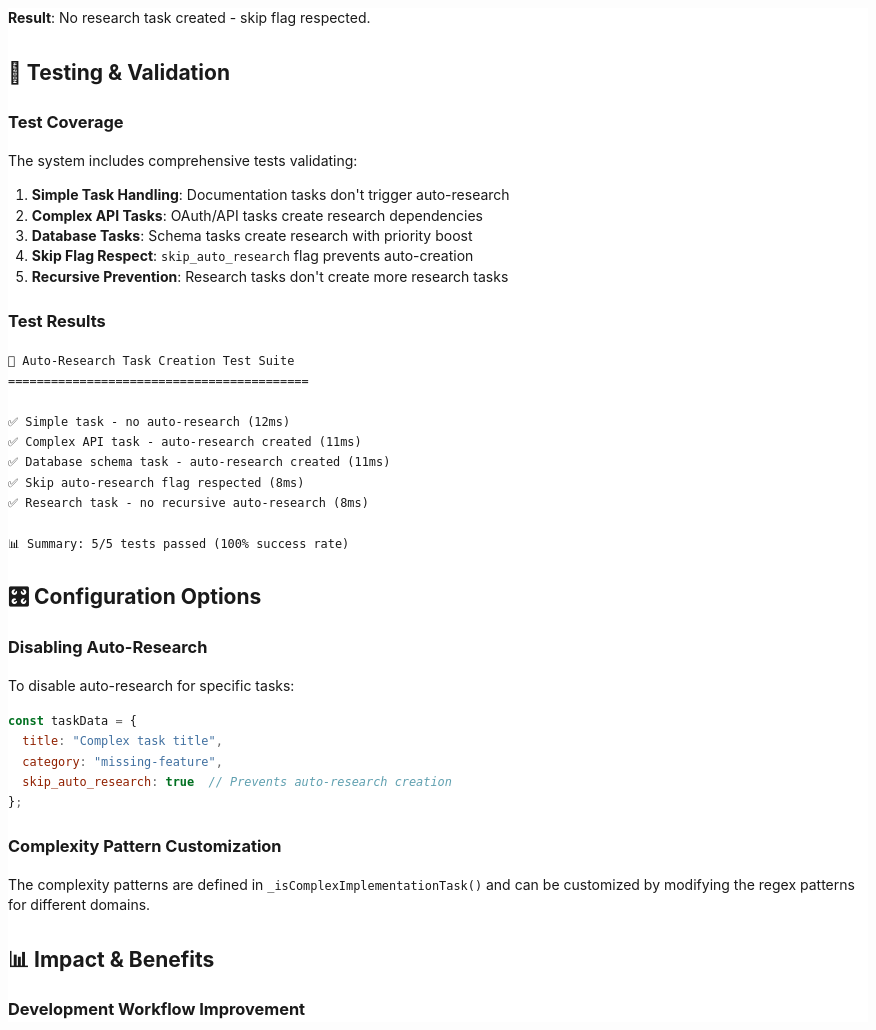 **Result**: No research task created - skip flag respected.

## 🧪 Testing & Validation

### Test Coverage

The system includes comprehensive tests validating:

1. **Simple Task Handling**: Documentation tasks don't trigger auto-research
2. **Complex API Tasks**: OAuth/API tasks create research dependencies
3. **Database Tasks**: Schema tasks create research with priority boost
4. **Skip Flag Respect**: `skip_auto_research` flag prevents auto-creation
5. **Recursive Prevention**: Research tasks don't create more research tasks

### Test Results

```
🚀 Auto-Research Task Creation Test Suite
==========================================

✅ Simple task - no auto-research (12ms)
✅ Complex API task - auto-research created (11ms)  
✅ Database schema task - auto-research created (11ms)
✅ Skip auto-research flag respected (8ms)
✅ Research task - no recursive auto-research (8ms)

📊 Summary: 5/5 tests passed (100% success rate)
```

## 🎛️ Configuration Options

### Disabling Auto-Research

To disable auto-research for specific tasks:

```javascript
const taskData = {
  title: "Complex task title",
  category: "missing-feature",
  skip_auto_research: true  // Prevents auto-research creation
};
```

### Complexity Pattern Customization

The complexity patterns are defined in `_isComplexImplementationTask()` and can be customized by modifying the regex patterns for different domains.

## 📊 Impact & Benefits

### Development Workflow Improvement
